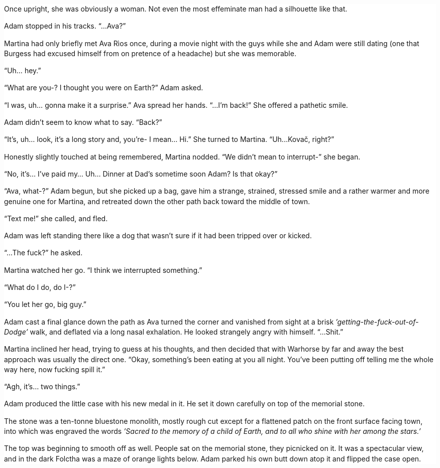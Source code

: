 Once upright, she was obviously a woman. Not even the most effeminate man had a silhouette like that.

Adam stopped in his tracks. “...Ava?”

Martina had only briefly met Ava Rìos once, during a movie night with the guys while she and Adam were still dating (one that Burgess had excused himself from on pretence of a headache) but she was memorable.

“Uh… hey.”

“What are you-? I thought you were on Earth?” Adam asked.

“I was, uh… gonna make it a surprise.” Ava spread her hands. “...I’m back!” She offered a pathetic smile.

Adam didn’t seem to know what to say. “Back?”

“It’s, uh… look, it’s a long story and, you’re- I mean… Hi.” She turned to Martina. “Uh...Kovač, right?”

Honestly slightly touched at being remembered, Martina nodded. “We didn’t mean to interrupt-” she began.

“No, it’s… I’ve paid my… Uh… Dinner at Dad’s sometime soon Adam? Is that okay?”

“Ava, what-?” Adam begun, but she picked up a bag, gave him a strange, strained, stressed smile and a rather warmer and more genuine one for Martina, and retreated down the other path back toward the middle of town.

“Text me!” she called, and fled.

Adam was left standing there like a dog that wasn’t sure if it had been tripped over or kicked.

“...The fuck?” he asked.

Martina watched her go. “I think we interrupted something.”

“What do I do, do I-?”

“You let her go, big guy.”

Adam cast a final glance down the path as Ava turned the corner and vanished from sight at a brisk *’getting-the-fuck-out-of-Dodge’* walk, and deflated via a long nasal exhalation. He looked strangely angry with himself. “...Shit.”

Martina inclined her head, trying to guess at his thoughts, and then decided that with Warhorse by far and away the best approach was usually the direct one. “Okay, something’s been eating at you all night. You’ve been putting off telling me the whole way here, now fucking spill it.”

“Agh, it’s… two things.”

Adam produced the little case with his new medal in it. He set it down carefully on top of the memorial stone.

The stone was a ten-tonne bluestone monolith, mostly rough cut except for a flattened patch on the front surface facing town, into which was engraved the words *’Sacred to the memory of a child of Earth, and to all who shine with her among the stars.’*

The top was beginning to smooth off as well. People sat on the memorial stone, they picnicked on it. It was a spectacular view, and in the dark Folctha was a maze of orange lights below. Adam parked his own butt down atop it and flipped the case open.
